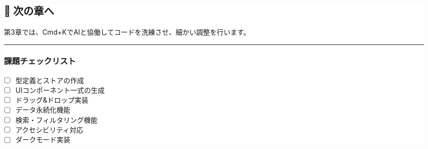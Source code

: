 ## 🚀 次の章へ

第3章では、Cmd+KでAIと協働してコードを洗練させ、細かい調整を行います。

---

### 課題チェックリスト

- [ ] 型定義とストアの作成
- [ ] UIコンポーネント一式の生成
- [ ] ドラッグ&ドロップ実装
- [ ] データ永続化機能
- [ ] 検索・フィルタリング機能
- [ ] アクセシビリティ対応
- [ ] ダークモード実装